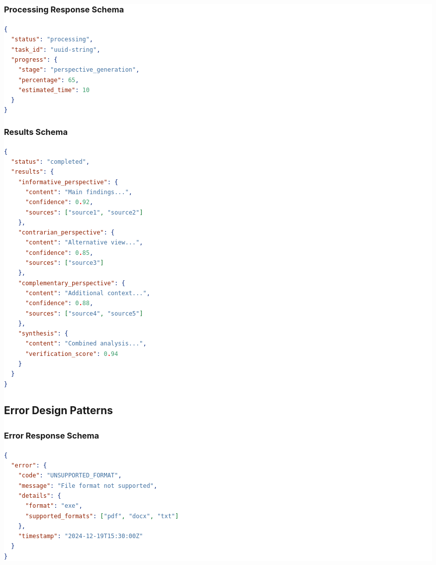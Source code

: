 ### Processing Response Schema
```json
{
  "status": "processing",
  "task_id": "uuid-string",
  "progress": {
    "stage": "perspective_generation",
    "percentage": 65,
    "estimated_time": 10
  }
}
```

### Results Schema
```json
{
  "status": "completed",
  "results": {
    "informative_perspective": {
      "content": "Main findings...",
      "confidence": 0.92,
      "sources": ["source1", "source2"]
    },
    "contrarian_perspective": {
      "content": "Alternative view...",
      "confidence": 0.85,
      "sources": ["source3"]
    },
    "complementary_perspective": {
      "content": "Additional context...",
      "confidence": 0.88,
      "sources": ["source4", "source5"]
    },
    "synthesis": {
      "content": "Combined analysis...",
      "verification_score": 0.94
    }
  }
}
```

## Error Design Patterns

### Error Response Schema
```json
{
  "error": {
    "code": "UNSUPPORTED_FORMAT",
    "message": "File format not supported",
    "details": {
      "format": "exe",
      "supported_formats": ["pdf", "docx", "txt"]
    },
    "timestamp": "2024-12-19T15:30:00Z"
  }
}
```
